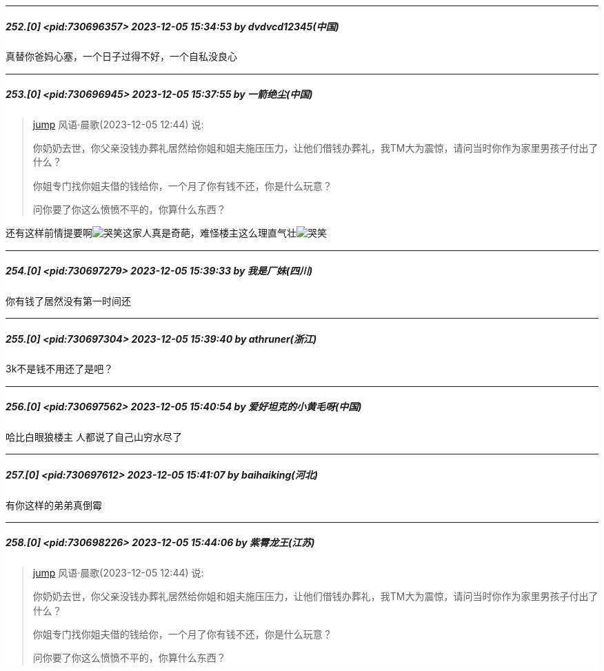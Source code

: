 ----

##### <span id="pid730696357">252.[0] \<pid:730696357\> 2023-12-05 15:34:53 by dvdvcd12345\(中国\)</span>
真替你爸妈心塞，一个日子过得不好，一个自私没良心

----

##### <span id="pid730696945">253.[0] \<pid:730696945\> 2023-12-05 15:37:55 by 一箭绝尘\(中国\)</span>
>[jump](#pid730665568) 风语·晨歌(2023-12-05 12:44) 说: 
>
>你奶奶去世，你父亲没钱办葬礼居然给你姐和姐夫施压压力，让他们借钱办葬礼，我TM大为震惊，请问当时你作为家里男孩子付出了什么？
>
>你姐专门找你姐夫借的钱给你，一个月了你有钱不还，你是什么玩意？
>
>问你要了你这么愤愤不平的，你算什么东西？

还有这样前情提要啊![哭笑](https://img4.nga.178.com/ngabbs/post/smile/ac15.png)这家人真是奇葩，难怪楼主这么理直气壮![哭笑](https://img4.nga.178.com/ngabbs/post/smile/ac15.png)

----

##### <span id="pid730697279">254.[0] \<pid:730697279\> 2023-12-05 15:39:33 by 我是厂妹\(四川\)</span>
你有钱了居然没有第一时间还

----

##### <span id="pid730697304">255.[0] \<pid:730697304\> 2023-12-05 15:39:40 by athruner\(浙江\)</span>
3k不是钱不用还了是吧？

----

##### <span id="pid730697562">256.[0] \<pid:730697562\> 2023-12-05 15:40:54 by 爱好坦克的小黄毛呀\(中国\)</span>
哈比白眼狼楼主
人都说了自己山穷水尽了

----

##### <span id="pid730697612">257.[0] \<pid:730697612\> 2023-12-05 15:41:07 by baihaiking\(河北\)</span>
有你这样的弟弟真倒霉

----

##### <span id="pid730698226">258.[0] \<pid:730698226\> 2023-12-05 15:44:06 by 紫霄龙王\(江苏\)</span>
>[jump](#pid730665568) 风语·晨歌(2023-12-05 12:44) 说: 
>
>你奶奶去世，你父亲没钱办葬礼居然给你姐和姐夫施压压力，让他们借钱办葬礼，我TM大为震惊，请问当时你作为家里男孩子付出了什么？
>
>你姐专门找你姐夫借的钱给你，一个月了你有钱不还，你是什么玩意？
>
>问你要了你这么愤愤不平的，你算什么东西？
